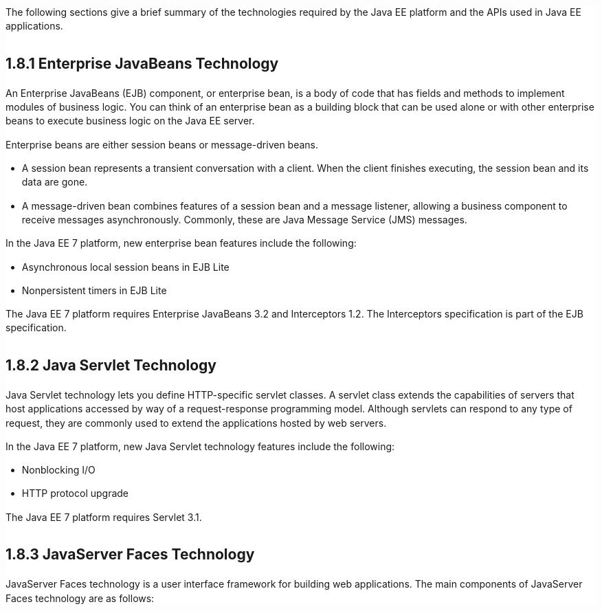 
The following sections give a brief summary of the technologies required
by the Java EE platform and the APIs used in Java EE applications.

## 1.8.1 Enterprise JavaBeans Technology

An Enterprise JavaBeans (EJB) component, or enterprise bean, is a body
of code that has fields and methods to implement modules of business
logic. You can think of an enterprise bean as a building block that can
be used alone or with other enterprise beans to execute business logic
on the Java EE server.

Enterprise beans are either session beans or message-driven beans.

  - A session bean represents a transient conversation with a client.
    When the client finishes executing, the session bean and its data
    are gone.

  - A message-driven bean combines features of a session bean and a
    message listener, allowing a business component to receive messages
    asynchronously. Commonly, these are Java Message Service (JMS)
    messages.

In the Java EE 7 platform, new enterprise bean features include the
following:

  - Asynchronous local session beans in EJB Lite

  - Nonpersistent timers in EJB Lite

The Java EE 7 platform requires Enterprise JavaBeans 3.2 and
Interceptors 1.2. The Interceptors specification is part of the EJB
specification.

## 1.8.2 Java Servlet Technology

Java Servlet technology lets you define HTTP-specific servlet classes. A
servlet class extends the capabilities of servers that host applications
accessed by way of a request-response programming model. Although
servlets can respond to any type of request, they are commonly used to
extend the applications hosted by web servers.

In the Java EE 7 platform, new Java Servlet technology features include
the following:

  - Nonblocking I/O

  - HTTP protocol upgrade

The Java EE 7 platform requires Servlet 3.1.

## 1.8.3 JavaServer Faces Technology

JavaServer Faces technology is a user interface framework for building
web applications. The main components of JavaServer Faces technology are
as follows:
